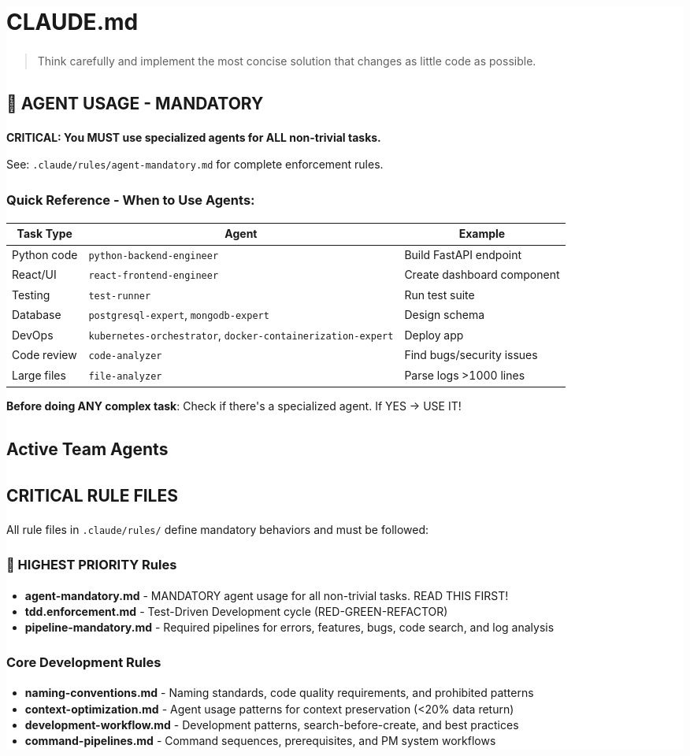 # CLAUDE.md

> Think carefully and implement the most concise solution that changes as little code as possible.

## 🚨 AGENT USAGE - MANDATORY

**CRITICAL: You MUST use specialized agents for ALL non-trivial tasks.**

See: `.claude/rules/agent-mandatory.md` for complete enforcement rules.

### Quick Reference - When to Use Agents:

| Task Type | Agent | Example |
|-----------|-------|---------|
| Python code | `python-backend-engineer` | Build FastAPI endpoint |
| React/UI | `react-frontend-engineer` | Create dashboard component |
| Testing | `test-runner` | Run test suite |
| Database | `postgresql-expert`, `mongodb-expert` | Design schema |
| DevOps | `kubernetes-orchestrator`, `docker-containerization-expert` | Deploy app |
| Code review | `code-analyzer` | Find bugs/security issues |
| Large files | `file-analyzer` | Parse logs >1000 lines |

**Before doing ANY complex task**: Check if there's a specialized agent. If YES → USE IT!

## Active Team Agents






## CRITICAL RULE FILES

All rule files in `.claude/rules/` define mandatory behaviors and must be followed:

### 🚨 HIGHEST PRIORITY Rules

- **agent-mandatory.md** - MANDATORY agent usage for all non-trivial tasks. READ THIS FIRST!
- **tdd.enforcement.md** - Test-Driven Development cycle (RED-GREEN-REFACTOR)
- **pipeline-mandatory.md** - Required pipelines for errors, features, bugs, code search, and log analysis

### Core Development Rules

- **naming-conventions.md** - Naming standards, code quality requirements, and prohibited patterns
- **context-optimization.md** - Agent usage patterns for context preservation (<20% data return)
- **development-workflow.md** - Development patterns, search-before-create, and best practices
- **command-pipelines.md** - Command sequences, prerequisites, and PM system workflows
